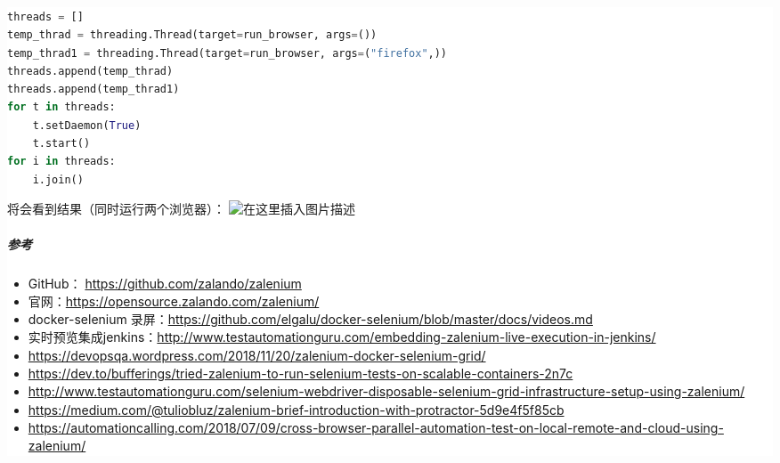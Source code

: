 ```python
threads = []
temp_thrad = threading.Thread(target=run_browser, args=())
temp_thrad1 = threading.Thread(target=run_browser, args=("firefox",))
threads.append(temp_thrad)
threads.append(temp_thrad1)
for t in threads:
    t.setDaemon(True)
    t.start()
for i in threads:
    i.join()
```
将会看到结果（同时运行两个浏览器）：
![在这里插入图片描述](https://img-blog.csdnimg.cn/20190712143211724.png?x-oss-process=image/watermark,type_ZmFuZ3poZW5naGVpdGk,shadow_10,text_aHR0cHM6Ly9ibG9nLmNzZG4ubmV0L2xiMjQ1NTU3NDcy,size_16,color_FFFFFF,t_70)

##### 参考
- GitHub： https://github.com/zalando/zalenium
- 官网：https://opensource.zalando.com/zalenium/
- docker-selenium 录屏：https://github.com/elgalu/docker-selenium/blob/master/docs/videos.md
- 实时预览集成jenkins：http://www.testautomationguru.com/embedding-zalenium-live-execution-in-jenkins/
- https://devopsqa.wordpress.com/2018/11/20/zalenium-docker-selenium-grid/
- https://dev.to/bufferings/tried-zalenium-to-run-selenium-tests-on-scalable-containers-2n7c
- http://www.testautomationguru.com/selenium-webdriver-disposable-selenium-grid-infrastructure-setup-using-zalenium/
- https://medium.com/@tuliobluz/zalenium-brief-introduction-with-protractor-5d9e4f5f85cb
- https://automationcalling.com/2018/07/09/cross-browser-parallel-automation-test-on-local-remote-and-cloud-using-zalenium/
